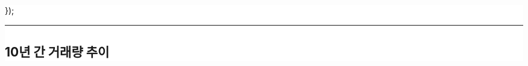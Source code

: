 });

</script>


---

## 10년 간 거래량 추이


<div style="width:100%;">
    <canvas id="deal_progress" height="250"></canvas>
</div>

<script>
new Chart(document.getElementById("deal_progress"), {
    type: 'line',
    data: {
        labels: ['200812','200901','200902','200903','200904','200905','200906','200907','200908','200909','200910','200911','200912','201001','201002','201003','201004','201005','201006','201007','201008','201009','201010','201011','201012','201101','201102','201103','201104','201105','201106','201107','201108','201109','201110','201111','201112','201201','201202','201203','201204','201205','201206','201207','201208','201209','201210','201211','201212','201301','201302','201303','201304','201305','201306','201307','201308','201309','201310','201311','201312','201401','201402','201403','201404','201405','201406','201407','201408','201409','201410','201411','201412','201501','201502','201503','201504','201505','201506','201507','201508','201509','201510','201511','201512','201601','201602','201603','201604','201605','201606','201607','201608','201609','201610','201611','201612','201701','201702','201703','201704','201705','201706','201707','201708','201709','201710','201711','201712','201801','201802','201803','201804','201805','201806','201807','201808','201809','201810','201811','201812'],
        datasets: [{
            label: '실거래 수',
            pointRadius: 1,
            data: [13, 9, 12, 21, 23, 20, 66, 40, 32, 14, 30, 26, 14, 22, 30, 26, 19, 22, 19, 13, 15, 18, 17, 24, 22, 18, 24, 32, 24, 16, 19, 19, 23, 15, 17, 17, 37, 11, 27, 13, 19, 11, 17, 6, 21, 17, 18, 25, 20, 13, 19, 16, 25, 24, 15, 14, 10, 15, 17, 20, 17, 15, 22, 25, 16, 11, 15, 18, 13, 11, 16, 8, 6, 11, 13, 17, 12, 13, 17, 9, 14, 9, 6, 3, 8, 8, 6, 20, 5, 13, 15, 17, 10, 6, 12, 8, 3, 5, 10, 15, 7, 7, 6, 8, 13, 6, 6, 10, 10, 10, 12, 14, 15, 13, 8, 14, 8, 15, 20, 7, 0],
            borderColor: "rgba(255, 201, 14, 1)",
            backgroundColor: "rgba(255, 201, 14, 0.5)",
            fill: true,
        }]
    },
    options: {
        responsive: true,
        title: {
            display: true,
            text: '10년간 거래량 추이'
        },
        tooltips: {
            mode: 'index',
            intersect: false,
        },
        hover: {
            mode: 'nearest',
            intersect: true
        },
        scales: {
            xAxes: [{
                display: true,
                scaleLabel: {
                    display: true,
                    labelString: '년/월'
                }
            }],
            yAxes: [{
